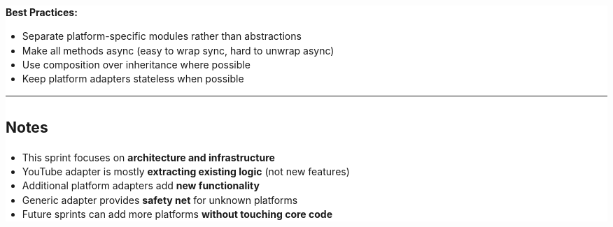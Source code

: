 **Best Practices:**
- Separate platform-specific modules rather than abstractions
- Make all methods async (easy to wrap sync, hard to unwrap async)
- Use composition over inheritance where possible
- Keep platform adapters stateless when possible

---

## Notes

- This sprint focuses on **architecture and infrastructure**
- YouTube adapter is mostly **extracting existing logic** (not new features)
- Additional platform adapters add **new functionality**
- Generic adapter provides **safety net** for unknown platforms
- Future sprints can add more platforms **without touching core code**
